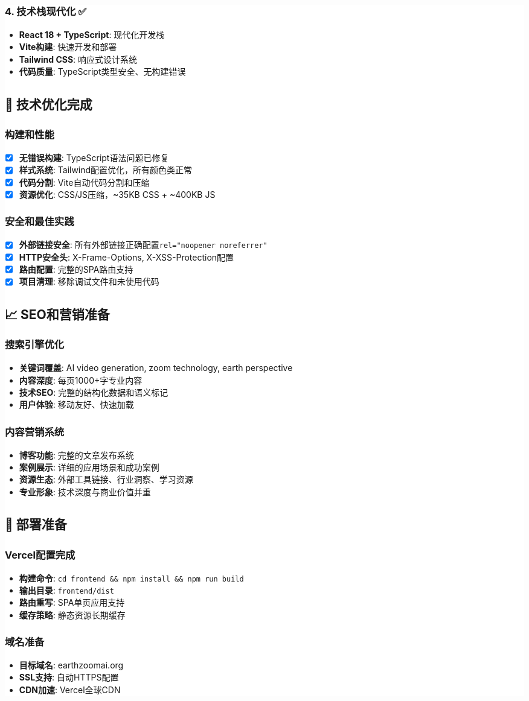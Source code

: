### 4. 技术栈现代化 ✅
- **React 18 + TypeScript**: 现代化开发栈
- **Vite构建**: 快速开发和部署
- **Tailwind CSS**: 响应式设计系统
- **代码质量**: TypeScript类型安全、无构建错误

## 🔧 技术优化完成

### 构建和性能
- [x] **无错误构建**: TypeScript语法问题已修复
- [x] **样式系统**: Tailwind配置优化，所有颜色类正常
- [x] **代码分割**: Vite自动代码分割和压缩
- [x] **资源优化**: CSS/JS压缩，~35KB CSS + ~400KB JS

### 安全和最佳实践
- [x] **外部链接安全**: 所有外部链接正确配置`rel="noopener noreferrer"`
- [x] **HTTP安全头**: X-Frame-Options, X-XSS-Protection配置
- [x] **路由配置**: 完整的SPA路由支持
- [x] **项目清理**: 移除调试文件和未使用代码

## 📈 SEO和营销准备

### 搜索引擎优化
- **关键词覆盖**: AI video generation, zoom technology, earth perspective
- **内容深度**: 每页1000+字专业内容
- **技术SEO**: 完整的结构化数据和语义标记
- **用户体验**: 移动友好、快速加载

### 内容营销系统
- **博客功能**: 完整的文章发布系统
- **案例展示**: 详细的应用场景和成功案例
- **资源生态**: 外部工具链接、行业洞察、学习资源
- **专业形象**: 技术深度与商业价值并重

## 🚀 部署准备

### Vercel配置完成
- **构建命令**: `cd frontend && npm install && npm run build`
- **输出目录**: `frontend/dist`
- **路由重写**: SPA单页应用支持
- **缓存策略**: 静态资源长期缓存

### 域名准备
- **目标域名**: earthzoomai.org
- **SSL支持**: 自动HTTPS配置
- **CDN加速**: Vercel全球CDN
